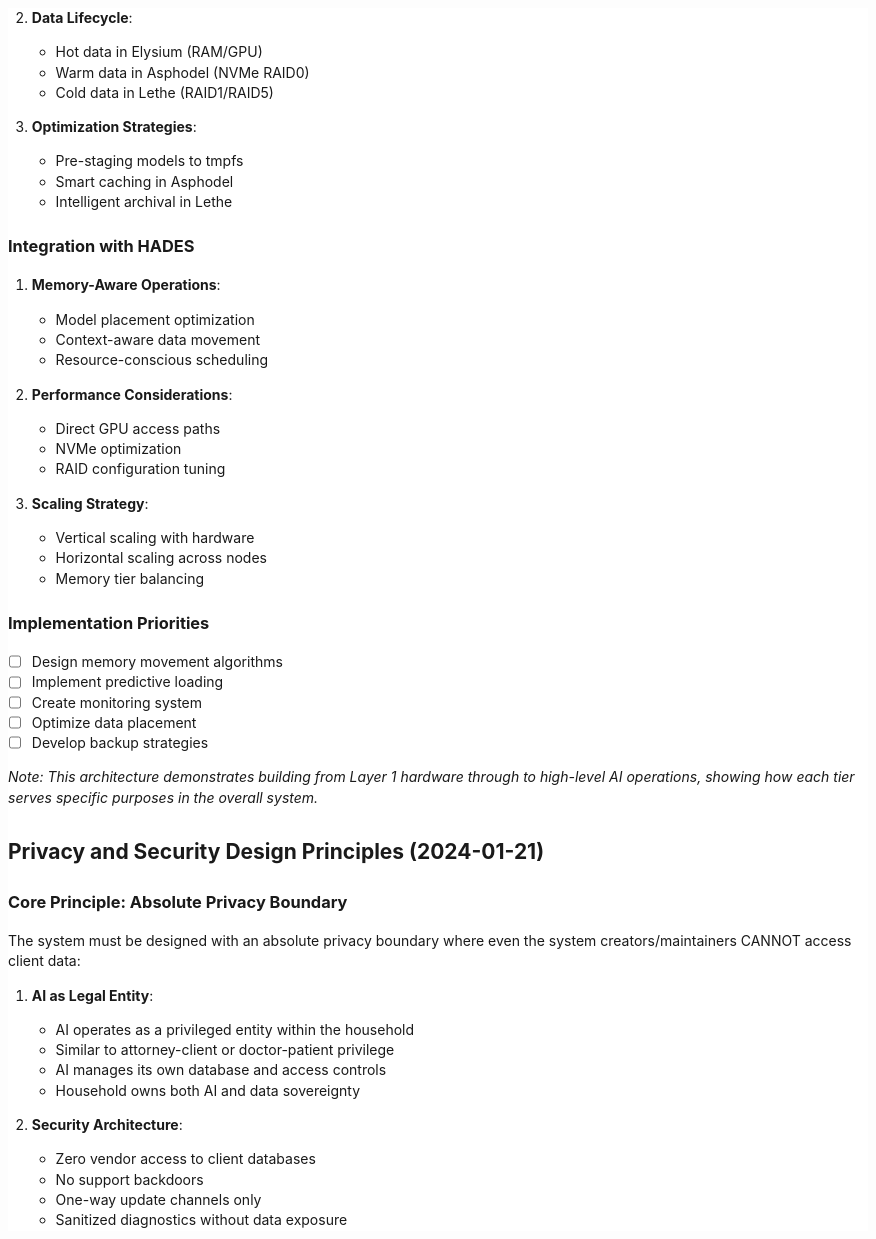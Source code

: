 2. **Data Lifecycle**:
   - Hot data in Elysium (RAM/GPU)
   - Warm data in Asphodel (NVMe RAID0)
   - Cold data in Lethe (RAID1/RAID5)

3. **Optimization Strategies**:
   - Pre-staging models to tmpfs
   - Smart caching in Asphodel
   - Intelligent archival in Lethe

### Integration with HADES

1. **Memory-Aware Operations**:
   - Model placement optimization
   - Context-aware data movement
   - Resource-conscious scheduling

2. **Performance Considerations**:
   - Direct GPU access paths
   - NVMe optimization
   - RAID configuration tuning

3. **Scaling Strategy**:
   - Vertical scaling with hardware
   - Horizontal scaling across nodes
   - Memory tier balancing

### Implementation Priorities

- [ ] Design memory movement algorithms
- [ ] Implement predictive loading
- [ ] Create monitoring system
- [ ] Optimize data placement
- [ ] Develop backup strategies

*Note: This architecture demonstrates building from Layer 1 hardware through to high-level AI operations, showing how each tier serves specific purposes in the overall system.*

## Privacy and Security Design Principles (2024-01-21)

### Core Principle: Absolute Privacy Boundary

The system must be designed with an absolute privacy boundary where even the system creators/maintainers CANNOT access client data:

1. **AI as Legal Entity**:
   - AI operates as a privileged entity within the household
   - Similar to attorney-client or doctor-patient privilege
   - AI manages its own database and access controls
   - Household owns both AI and data sovereignty

2. **Security Architecture**:
   - Zero vendor access to client databases
   - No support backdoors
   - One-way update channels only
   - Sanitized diagnostics without data exposure
